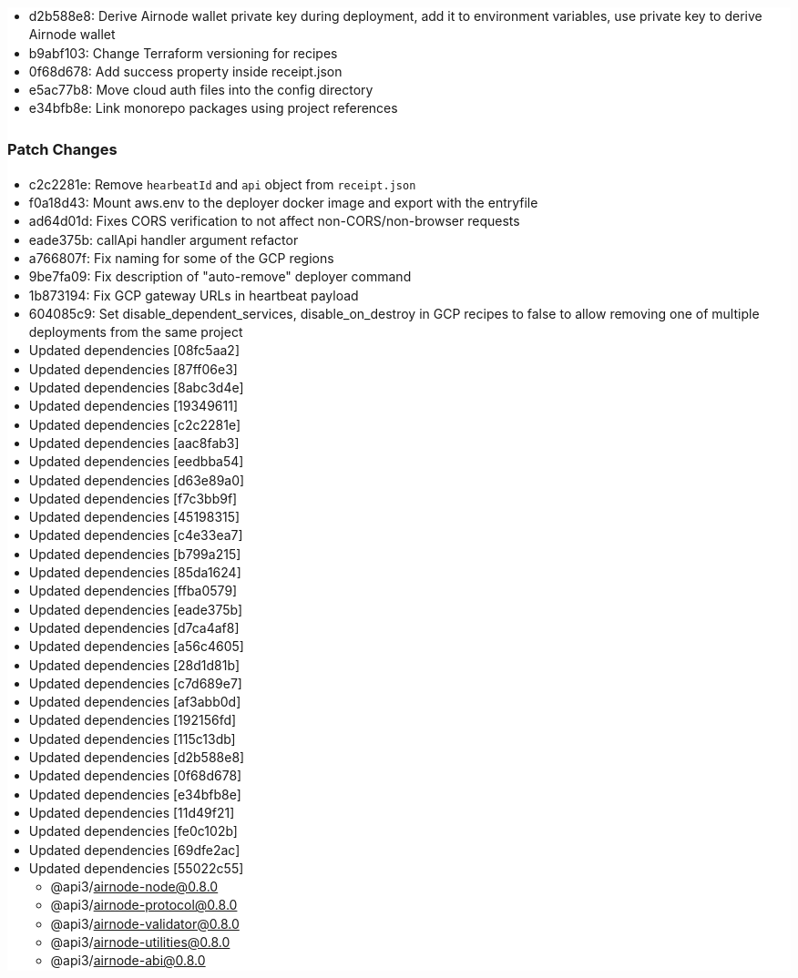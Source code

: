 - d2b588e8: Derive Airnode wallet private key during deployment, add it to environment variables, use private key to derive Airnode wallet
- b9abf103: Change Terraform versioning for recipes
- 0f68d678: Add success property inside receipt.json
- e5ac77b8: Move cloud auth files into the config directory
- e34bfb8e: Link monorepo packages using project references

### Patch Changes

- c2c2281e: Remove `hearbeatId` and `api` object from `receipt.json`
- f0a18d43: Mount aws.env to the deployer docker image and export with the entryfile
- ad64d01d: Fixes CORS verification to not affect non-CORS/non-browser requests
- eade375b: callApi handler argument refactor
- a766807f: Fix naming for some of the GCP regions
- 9be7fa09: Fix description of "auto-remove" deployer command
- 1b873194: Fix GCP gateway URLs in heartbeat payload
- 604085c9: Set disable_dependent_services, disable_on_destroy in GCP recipes to false to allow removing one of multiple deployments from the same project
- Updated dependencies [08fc5aa2]
- Updated dependencies [87ff06e3]
- Updated dependencies [8abc3d4e]
- Updated dependencies [19349611]
- Updated dependencies [c2c2281e]
- Updated dependencies [aac8fab3]
- Updated dependencies [eedbba54]
- Updated dependencies [d63e89a0]
- Updated dependencies [f7c3bb9f]
- Updated dependencies [45198315]
- Updated dependencies [c4e33ea7]
- Updated dependencies [b799a215]
- Updated dependencies [85da1624]
- Updated dependencies [ffba0579]
- Updated dependencies [eade375b]
- Updated dependencies [d7ca4af8]
- Updated dependencies [a56c4605]
- Updated dependencies [28d1d81b]
- Updated dependencies [c7d689e7]
- Updated dependencies [af3abb0d]
- Updated dependencies [192156fd]
- Updated dependencies [115c13db]
- Updated dependencies [d2b588e8]
- Updated dependencies [0f68d678]
- Updated dependencies [e34bfb8e]
- Updated dependencies [11d49f21]
- Updated dependencies [fe0c102b]
- Updated dependencies [69dfe2ac]
- Updated dependencies [55022c55]
  - @api3/airnode-node@0.8.0
  - @api3/airnode-protocol@0.8.0
  - @api3/airnode-validator@0.8.0
  - @api3/airnode-utilities@0.8.0
  - @api3/airnode-abi@0.8.0
